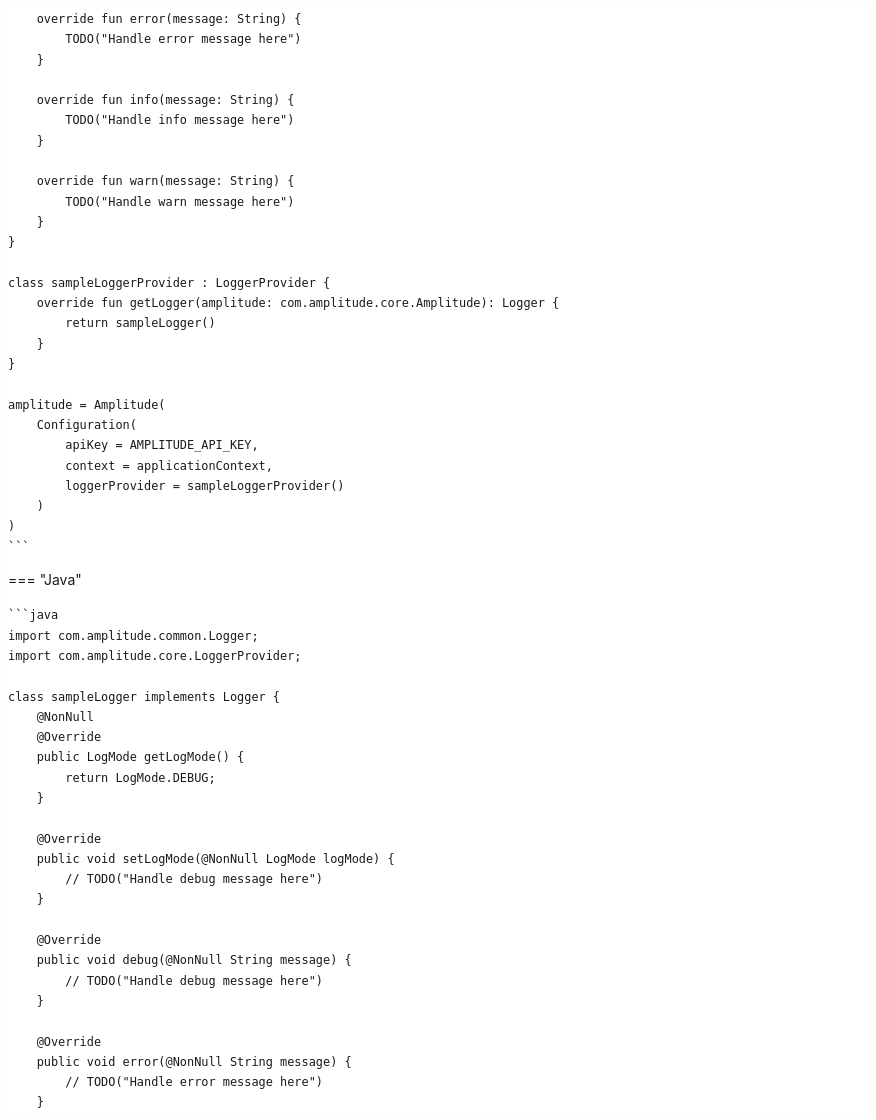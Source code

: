        override fun error(message: String) {
            TODO("Handle error message here")
        }

        override fun info(message: String) {
            TODO("Handle info message here")
        }

        override fun warn(message: String) {
            TODO("Handle warn message here")
        }
    }

    class sampleLoggerProvider : LoggerProvider {
        override fun getLogger(amplitude: com.amplitude.core.Amplitude): Logger {
            return sampleLogger()
        }
    }

    amplitude = Amplitude(
        Configuration(
            apiKey = AMPLITUDE_API_KEY,
            context = applicationContext,
            loggerProvider = sampleLoggerProvider()
        )
    )
    ```

=== "Java"

    ```java
    import com.amplitude.common.Logger;
    import com.amplitude.core.LoggerProvider;

    class sampleLogger implements Logger {
        @NonNull
        @Override
        public LogMode getLogMode() {
            return LogMode.DEBUG;
        }

        @Override
        public void setLogMode(@NonNull LogMode logMode) {
            // TODO("Handle debug message here")
        }

        @Override
        public void debug(@NonNull String message) {
            // TODO("Handle debug message here")
        }

        @Override
        public void error(@NonNull String message) {
            // TODO("Handle error message here")
        }
